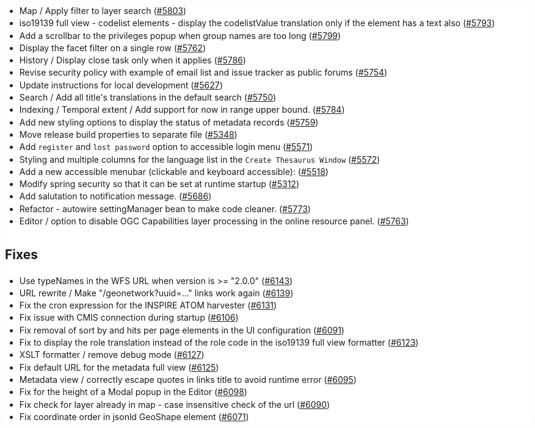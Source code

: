 -   Map / Apply filter to layer search ([#5803](https://github.com/geonetwork/core-geonetwork/pull/5803))
-   iso19139 full view - codelist elements - display the codelistValue translation only if the element has a text also ([#5793](https://github.com/geonetwork/core-geonetwork/pull/5793))
-   Add a scrollbar to the privileges popup when group names are too long ([#5799](https://github.com/geonetwork/core-geonetwork/pull/5799))
-   Display the facet filter on a single row ([#5762](https://github.com/geonetwork/core-geonetwork/pull/5762))
-   History / Display close task only when it applies ([#5786](https://github.com/geonetwork/core-geonetwork/pull/5786))
-   Revise security policy with example of email list and issue tracker as public forums ([#5754](https://github.com/geonetwork/core-geonetwork/pull/5754))
-   Update instructions for local development ([#5627](https://github.com/geonetwork/core-geonetwork/pull/5627))
-   Search / Add all title's translations in the default search ([#5750](https://github.com/geonetwork/core-geonetwork/pull/5750))
-   Indexing / Temporal extent / Add support for now in range upper bound. ([#5784](https://github.com/geonetwork/core-geonetwork/pull/5784))
-   Add new styling options to display the status of metadata records ([#5759](https://github.com/geonetwork/core-geonetwork/pull/5759))
-   Move release build properties to separate file ([#5348](https://github.com/geonetwork/core-geonetwork/pull/5348))
-   Add `register` and `lost password` option to accessible login menu ([#5571](https://github.com/geonetwork/core-geonetwork/pull/5571))
-   Styling and multiple columns for the language list in the `Create Thesaurus Window` ([#5572](https://github.com/geonetwork/core-geonetwork/pull/5572))
-   Add a new accessible menubar (clickable and keyboard accessible): ([#5518](https://github.com/geonetwork/core-geonetwork/pull/5518))
-   Modify spring security so that it can be set at runtime startup ([#5312](https://github.com/geonetwork/core-geonetwork/pull/5312))
-   Add salutation to notification message. ([#5686](https://github.com/geonetwork/core-geonetwork/pull/5686))
-   Refactor - autowire settingManager bean to make code cleaner. ([#5773](https://github.com/geonetwork/core-geonetwork/pull/5773))
-   Editor / option to disable OGC Capabilities layer processing in the online resource panel. ([#5763](https://github.com/geonetwork/core-geonetwork/pull/5763))

## Fixes

-   Use typeNames in the WFS URL when version is >= "2.0.0" ([#6143](https://github.com/geonetwork/core-geonetwork/pull/6143))
-   URL rewrite / Make "/geonetwork?uuid=..." links work again ([#6139](https://github.com/geonetwork/core-geonetwork/pull/6139))
-   Fix the cron expression for the INSPIRE ATOM harvester ([#6131](https://github.com/geonetwork/core-geonetwork/pull/6131))
-   Fix issue with CMIS connection during startup ([#6106](https://github.com/geonetwork/core-geonetwork/pull/6106))
-   Fix removal of sort by and hits per page elements in the UI configuration ([#6091](https://github.com/geonetwork/core-geonetwork/pull/6091))
-   Fix to display the role translation instead of the role code in the iso19139 full view formatter ([#6123](https://github.com/geonetwork/core-geonetwork/pull/6123))
-   XSLT formatter / remove debug mode ([#6127](https://github.com/geonetwork/core-geonetwork/pull/6127))
-   Fix default URL for the metadata full view ([#6125](https://github.com/geonetwork/core-geonetwork/pull/6125))
-   Metadata view / correctly escape quotes in links title to avoid runtime error ([#6095](https://github.com/geonetwork/core-geonetwork/pull/6095))
-   Fix for the height of a Modal popup in the Editor ([#6098](https://github.com/geonetwork/core-geonetwork/pull/6098))
-   Fix check for layer already in map - case insensitive check of the url ([#6090](https://github.com/geonetwork/core-geonetwork/pull/6090))
-   Fix coordinate order in jsonld GeoShape element ([#6071](https://github.com/geonetwork/core-geonetwork/pull/6071))